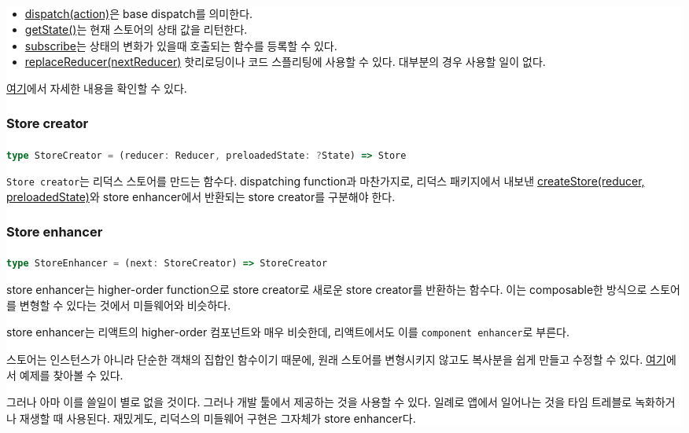 - [dispatch(action)](https://redux.js.org/api/store#dispatchaction)은 base dispatch를 의미한다.
- [getState()](https://redux.js.org/api/store#getState)는 현재 스토어의 상태 값을 리턴한다.
- [subscribe](https://redux.js.org/api/store#subscribelistener)는 상태의 변화가 있을때 호출되는 함수를 등록할 수 있다.
- [replaceReducer(nextReducer)](https://redux.js.org/api/store#replacereducernextreducer) 핫리로딩이나 코드 스플리팅에 사용할 수 있다. 대부분의 경우 사용할 일이 없다.

[여기](https://redux.js.org/api/store#dispatchaction)에서 자세한 내용을 확인할 수 있다.

### Store creator

```typescript
type StoreCreator = (reducer: Reducer, preloadedState: ?State) => Store
```

`Store creator`는 리덕스 스토어를 만드는 함수다. dispatching function과 마찬가지로, 리덕스 패키지에서 내보낸 [createStore(reducer, preloadedState)](https://redux.js.org/api/createstore)와 store enhancer에서 반환되는 store creator를 구분해야 한다.

### Store enhancer

```typescript
type StoreEnhancer = (next: StoreCreator) => StoreCreator
```

store enhancer는 higher-order function으로 store creator로 새로운 store creator를 반환하는 함수다. 이는 composable한 방식으로 스토어를 변형할 수 있다는 것에서 미들웨어와 비슷하다.

store enhancer는 리액트의 higher-order 컴포넌트와 매우 비슷한데, 리액트에서도 이를 `component enhancer`로 부른다.

스토어는 인스턴스가 아니라 단순한 객채의 집합인 함수이기 때문에, 원래 스토어를 변형시키지 않고도 복사분을 쉽게 만들고 수정할 수 있다. [여기](https://redux.js.org/api/compose)에서 예제를 찾아볼 수 있다.

그러나 아마 이를 쓸일이 별로 없을 것이다. 그러나 개발 툴에서 제공하는 것을 사용할 수 있다. 일례로 앱에서 일어나는 것을 타임 트레블로 녹화하거나 재생할 때 사용된다. 재밌게도, 리덕스의 미들웨어 구현은 그자체가 store enhancer다.
